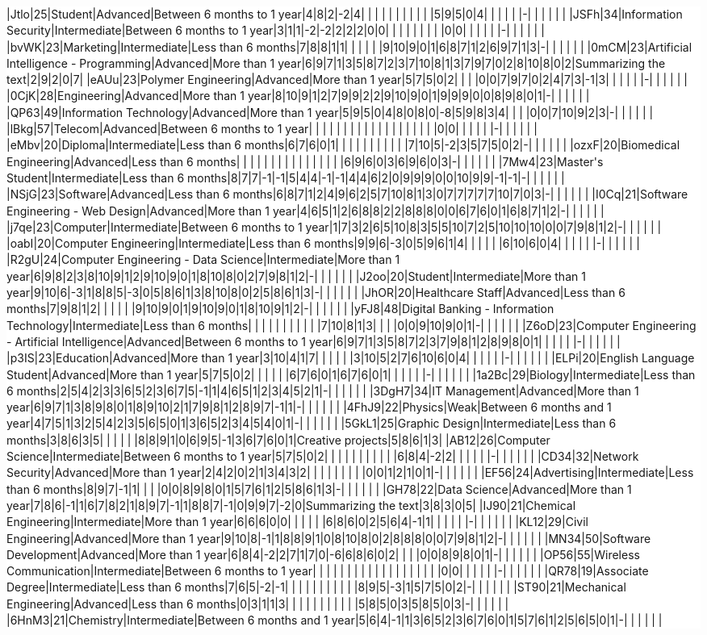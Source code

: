 |Jtlo|25|Student|Advanced|Between 6 months to 1 year|4|8|2|-2|4| | | | | | | | | | |5|9|5|0|4| | | | | |-| | | | | |
|JSFh|34|Information Security|Intermediate|Between 6 months to 1 year|3|1|1|-2|-2|2|2|2|0|0| | | | | | | | |0|0| | | | | |-| | | | | |
|bvWK|23|Marketing|Intermediate|Less than 6 months|7|8|8|1|1| | | | | |9|10|9|0|1|6|8|7|1|2|6|9|7|1|3|-| | | | | |
|0mCM|23|Artificial Intelligence - Programming|Advanced|More than 1 year|6|9|7|1|3|5|8|7|2|3|7|10|8|1|3|7|9|7|0|2|8|10|8|0|2|Summarizing the text|2|9|2|0|7|
|eAUu|23|Polymer Engineering|Advanced|More than 1 year|5|7|5|0|2| | | |0|0|7|9|7|0|2|4|7|3|-1|3| | | | | |-| | | | | |
|0CjK|28|Engineering|Advanced|More than 1 year|8|10|9|1|2|7|9|9|2|2|9|10|9|0|1|9|9|9|0|0|8|9|8|0|1|-| | | | | |
|QP63|49|Information Technology|Advanced|More than 1 year|5|9|5|0|4|8|0|8|0|-8|5|9|8|3|4| | | |0|0|7|10|9|2|3|-| | | | | |
|lBkg|57|Telecom|Advanced|Between 6 months to 1 year| | | | | | | | | | | | | | | | | | |0|0| | | | | |-| | | | | |
|eMbv|20|Diploma|Intermediate|Less than 6 months|6|7|6|0|1| | | | | | | | | | |7|10|5|-2|3|5|7|5|0|2|-| | | | | |
|ozxF|20|Biomedical Engineering|Advanced|Less than 6 months| | | | | | | | | | | | | | | |6|9|6|0|3|6|9|6|0|3|-| | | | | |
|7Mw4|23|Master's Student|Intermediate|Less than 6 months|8|7|7|-1|-1|5|4|4|-1|-1|4|4|6|2|0|9|9|9|0|0|10|9|9|-1|-1|-| | | | | |
|NSjG|23|Software|Advanced|Less than 6 months|6|8|7|1|2|4|9|6|2|5|7|10|8|1|3|0|7|7|7|7|7|10|7|0|3|-| | | | | |
|I0Cq|21|Software Engineering - Web Design|Advanced|More than 1 year|4|6|5|1|2|6|8|8|2|2|8|8|8|0|0|6|7|6|0|1|6|8|7|1|2|-| | | | | |
|j7qe|23|Computer|Intermediate|Between 6 months to 1 year|1|7|3|2|6|5|10|8|3|5|5|10|7|2|5|10|10|10|0|0|7|9|8|1|2|-| | | | | |
|oabI|20|Computer Engineering|Intermediate|Less than 6 months|9|9|6|-3|0|5|9|6|1|4| | | | | |6|10|6|0|4| | | | | |-| | | | | |
|R2gU|24|Computer Engineering - Data Science|Intermediate|More than 1 year|6|9|8|2|3|8|10|9|1|2|9|10|9|0|1|8|10|8|0|2|7|9|8|1|2|-| | | | | |
|J2oo|20|Student|Intermediate|More than 1 year|9|10|6|-3|1|8|8|5|-3|0|5|8|6|1|3|8|10|8|0|2|5|8|6|1|3|-| | | | | |
|JhOR|20|Healthcare Staff|Advanced|Less than 6 months|7|9|8|1|2| | | | | |9|10|9|0|1|9|10|9|0|1|8|10|9|1|2|-| | | | | |
|yFJ8|48|Digital Banking - Information Technology|Intermediate|Less than 6 months| | | | | | | | | | |7|10|8|1|3| | | |0|0|9|10|9|0|1|-| | | | | |
|Z6oD|23|Computer Engineering - Artificial Intelligence|Advanced|Between 6 months to 1 year|6|9|7|1|3|5|8|7|2|3|7|9|8|1|2|8|9|8|0|1| | | | | |-| | | | | |
|p3IS|23|Education|Advanced|More than 1 year|3|10|4|1|7| | | | | |3|10|5|2|7|6|10|6|0|4| | | | | |-| | | | | |
|ELPi|20|English Language Student|Advanced|More than 1 year|5|7|5|0|2| | | | | |6|7|6|0|1|6|7|6|0|1| | | | | |-| | | | | |
|1a2Bc|29|Biology|Intermediate|Less than 6 months|2|5|4|2|3|3|6|5|2|3|6|7|5|-1|1|4|6|5|1|2|3|4|5|2|1|-| | | | | |
|3DgH7|34|IT Management|Advanced|More than 1 year|6|9|7|1|3|8|9|8|0|1|8|9|10|2|1|7|9|8|1|2|8|9|7|-1|1|-| | | | | |
|4FhJ9|22|Physics|Weak|Between 6 months and 1 year|4|7|5|1|3|2|5|4|2|3|5|6|5|0|1|3|6|5|2|3|4|5|4|0|1|-| | | | | |
|5GkL1|25|Graphic Design|Intermediate|Less than 6 months|3|8|6|3|5| | | | | |8|8|9|1|0|6|9|5|-1|3|6|7|6|0|1|Creative projects|5|8|6|1|3|
|AB12|26|Computer Science|Intermediate|Between 6 months to 1 year|5|7|5|0|2| | | | | | | | | | |6|8|4|-2|2| | | | | |-| | | | | |
|CD34|32|Network Security|Advanced|More than 1 year|2|4|2|0|2|1|3|4|3|2| | | | | | | | |0|0|1|2|1|0|1|-| | | | | |
|EF56|24|Advertising|Intermediate|Less than 6 months|8|9|7|-1|1| | | |0|0|8|9|8|0|1|5|7|6|1|2|5|8|6|1|3|-| | | | | |
|GH78|22|Data Science|Advanced|More than 1 year|7|8|6|-1|1|6|7|8|2|1|8|9|7|-1|1|8|8|7|-1|0|9|9|7|-2|0|Summarizing the text|3|8|3|0|5|
|IJ90|21|Chemical Engineering|Intermediate|More than 1 year|6|6|6|0|0| | | | | |6|8|6|0|2|5|6|4|-1|1| | | | | |-| | | | | |
|KL12|29|Civil Engineering|Advanced|More than 1 year|9|10|8|-1|1|8|8|9|1|0|8|10|8|0|2|8|8|8|0|0|7|9|8|1|2|-| | | | | |
|MN34|50|Software Development|Advanced|More than 1 year|6|8|4|-2|2|7|1|7|0|-6|6|8|6|0|2| | | |0|0|8|9|8|0|1|-| | | | | |
|OP56|55|Wireless Communication|Intermediate|Between 6 months to 1 year| | | | | | | | | | | | | | | | | | |0|0| | | | | |-| | | | | |
|QR78|19|Associate Degree|Intermediate|Less than 6 months|7|6|5|-2|-1| | | | | | | | | | |8|9|5|-3|1|5|7|5|0|2|-| | | | | |
|ST90|21|Mechanical Engineering|Advanced|Less than 6 months|0|3|1|1|3| | | | | | | | | | |5|8|5|0|3|5|8|5|0|3|-| | | | | |
|6HnM3|21|Chemistry|Intermediate|Between 6 months and 1 year|5|6|4|-1|1|3|6|5|2|3|6|7|6|0|1|5|7|6|1|2|5|6|5|0|1|-| | | | | |